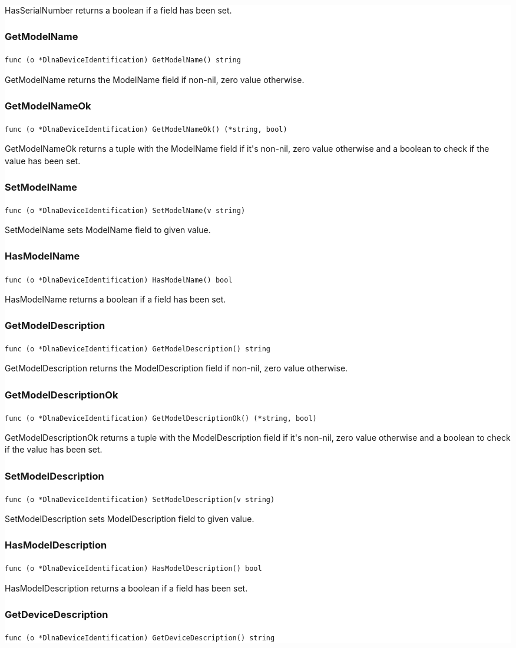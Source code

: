 HasSerialNumber returns a boolean if a field has been set.

### GetModelName

`func (o *DlnaDeviceIdentification) GetModelName() string`

GetModelName returns the ModelName field if non-nil, zero value otherwise.

### GetModelNameOk

`func (o *DlnaDeviceIdentification) GetModelNameOk() (*string, bool)`

GetModelNameOk returns a tuple with the ModelName field if it's non-nil, zero value otherwise
and a boolean to check if the value has been set.

### SetModelName

`func (o *DlnaDeviceIdentification) SetModelName(v string)`

SetModelName sets ModelName field to given value.

### HasModelName

`func (o *DlnaDeviceIdentification) HasModelName() bool`

HasModelName returns a boolean if a field has been set.

### GetModelDescription

`func (o *DlnaDeviceIdentification) GetModelDescription() string`

GetModelDescription returns the ModelDescription field if non-nil, zero value otherwise.

### GetModelDescriptionOk

`func (o *DlnaDeviceIdentification) GetModelDescriptionOk() (*string, bool)`

GetModelDescriptionOk returns a tuple with the ModelDescription field if it's non-nil, zero value otherwise
and a boolean to check if the value has been set.

### SetModelDescription

`func (o *DlnaDeviceIdentification) SetModelDescription(v string)`

SetModelDescription sets ModelDescription field to given value.

### HasModelDescription

`func (o *DlnaDeviceIdentification) HasModelDescription() bool`

HasModelDescription returns a boolean if a field has been set.

### GetDeviceDescription

`func (o *DlnaDeviceIdentification) GetDeviceDescription() string`

